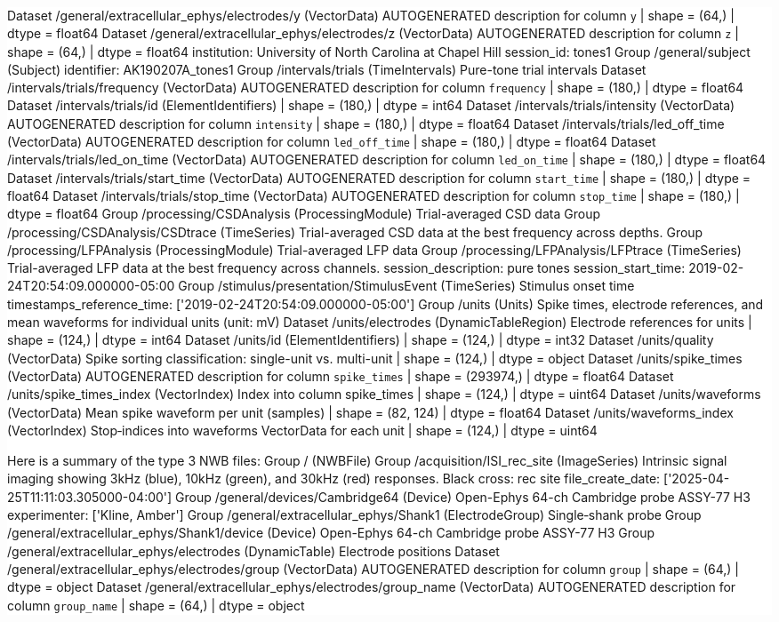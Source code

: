   Dataset /general/extracellular_ephys/electrodes/y (VectorData) AUTOGENERATED description for column `y` | shape = (64,) | dtype = float64
  Dataset /general/extracellular_ephys/electrodes/z (VectorData) AUTOGENERATED description for column `z` | shape = (64,) | dtype = float64
  institution: University of North Carolina at Chapel Hill
  session_id: tones1
  Group /general/subject (Subject) 
  identifier: AK190207A_tones1
  Group /intervals/trials (TimeIntervals) Pure-tone trial intervals
  Dataset /intervals/trials/frequency (VectorData) AUTOGENERATED description for column `frequency` | shape = (180,) | dtype = float64
  Dataset /intervals/trials/id (ElementIdentifiers)  | shape = (180,) | dtype = int64
  Dataset /intervals/trials/intensity (VectorData) AUTOGENERATED description for column `intensity` | shape = (180,) | dtype = float64
  Dataset /intervals/trials/led_off_time (VectorData) AUTOGENERATED description for column `led_off_time` | shape = (180,) | dtype = float64
  Dataset /intervals/trials/led_on_time (VectorData) AUTOGENERATED description for column `led_on_time` | shape = (180,) | dtype = float64
  Dataset /intervals/trials/start_time (VectorData) AUTOGENERATED description for column `start_time` | shape = (180,) | dtype = float64
  Dataset /intervals/trials/stop_time (VectorData) AUTOGENERATED description for column `stop_time` | shape = (180,) | dtype = float64
  Group /processing/CSDAnalysis (ProcessingModule) Trial-averaged CSD data
  Group /processing/CSDAnalysis/CSDtrace (TimeSeries) Trial-averaged CSD data at the best frequency across depths. 
  Group /processing/LFPAnalysis (ProcessingModule) Trial-averaged LFP data
  Group /processing/LFPAnalysis/LFPtrace (TimeSeries) Trial-averaged LFP data at the best frequency across channels.
  session_description: pure tones
  session_start_time: 2019-02-24T20:54:09.000000-05:00
  Group /stimulus/presentation/StimulusEvent (TimeSeries) Stimulus onset time
  timestamps_reference_time: ['2019-02-24T20:54:09.000000-05:00']
  Group /units (Units) Spike times, electrode references, and mean waveforms for individual units (unit: mV)
  Dataset /units/electrodes (DynamicTableRegion) Electrode references for units | shape = (124,) | dtype = int64
  Dataset /units/id (ElementIdentifiers)  | shape = (124,) | dtype = int32
  Dataset /units/quality (VectorData) Spike sorting classification: single-unit vs. multi-unit | shape = (124,) | dtype = object
  Dataset /units/spike_times (VectorData) AUTOGENERATED description for column `spike_times` | shape = (293974,) | dtype = float64
  Dataset /units/spike_times_index (VectorIndex) Index into column spike_times | shape = (124,) | dtype = uint64
  Dataset /units/waveforms (VectorData) Mean spike waveform per unit (samples) | shape = (82, 124) | dtype = float64
  Dataset /units/waveforms_index (VectorIndex) Stop‑indices into waveforms VectorData for each unit | shape = (124,) | dtype = uint64


Here is a summary of the type 3 NWB files:
  Group / (NWBFile) 
  Group /acquisition/ISI_rec_site (ImageSeries) Intrinsic signal imaging showing 3kHz (blue), 10kHz (green), and 30kHz (red) responses. Black cross: rec site
  file_create_date: ['2025-04-25T11:11:03.305000-04:00']
  Group /general/devices/Cambridge64 (Device) Open-Ephys 64-ch Cambridge probe ASSY-77 H3
  experimenter: ['Kline, Amber']
  Group /general/extracellular_ephys/Shank1 (ElectrodeGroup) Single‑shank probe
  Group /general/extracellular_ephys/Shank1/device (Device) Open-Ephys 64-ch Cambridge probe ASSY-77 H3
  Group /general/extracellular_ephys/electrodes (DynamicTable) Electrode positions
  Dataset /general/extracellular_ephys/electrodes/group (VectorData) AUTOGENERATED description for column `group` | shape = (64,) | dtype = object
  Dataset /general/extracellular_ephys/electrodes/group_name (VectorData) AUTOGENERATED description for column `group_name` | shape = (64,) | dtype = object